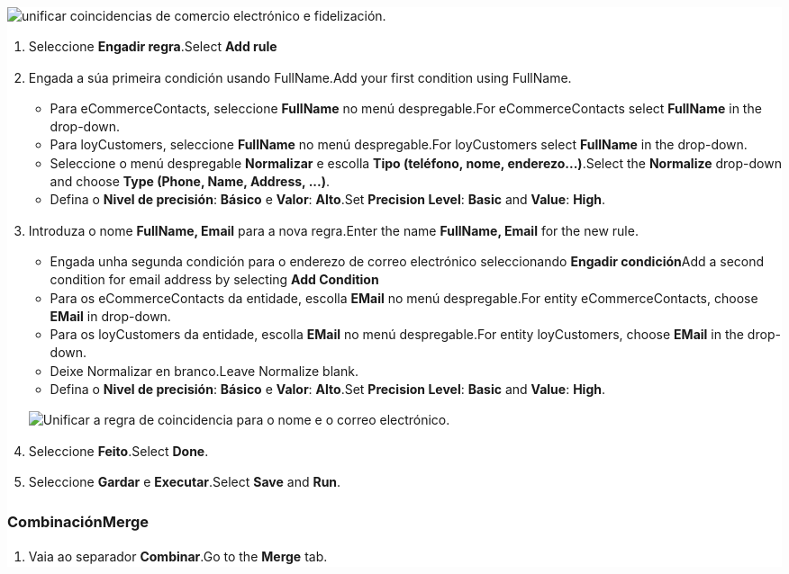    ![unificar coincidencias de comercio electrónico e fidelización.](media/unify-match-order.png)

1. <span data-ttu-id="b5f76-172">Seleccione **Engadir regra**.</span><span class="sxs-lookup"><span data-stu-id="b5f76-172">Select **Add rule**</span></span>

1. <span data-ttu-id="b5f76-173">Engada a súa primeira condición usando FullName.</span><span class="sxs-lookup"><span data-stu-id="b5f76-173">Add your first condition using FullName.</span></span>

   - <span data-ttu-id="b5f76-174">Para eCommerceContacts, seleccione **FullName** no menú despregable.</span><span class="sxs-lookup"><span data-stu-id="b5f76-174">For eCommerceContacts select **FullName** in the drop-down.</span></span>
   - <span data-ttu-id="b5f76-175">Para loyCustomers, seleccione **FullName** no menú despregable.</span><span class="sxs-lookup"><span data-stu-id="b5f76-175">For loyCustomers select **FullName** in the drop-down.</span></span>
   - <span data-ttu-id="b5f76-176">Seleccione o menú despregable **Normalizar** e escolla **Tipo (teléfono, nome, enderezo...)**.</span><span class="sxs-lookup"><span data-stu-id="b5f76-176">Select the **Normalize** drop-down and choose **Type (Phone, Name, Address, ...)**.</span></span>
   - <span data-ttu-id="b5f76-177">Defina o **Nivel de precisión**: **Básico** e **Valor**: **Alto**.</span><span class="sxs-lookup"><span data-stu-id="b5f76-177">Set **Precision Level**: **Basic** and **Value**: **High**.</span></span>

1. <span data-ttu-id="b5f76-178">Introduza o nome **FullName, Email** para a nova regra.</span><span class="sxs-lookup"><span data-stu-id="b5f76-178">Enter the name **FullName, Email** for the new rule.</span></span>

   - <span data-ttu-id="b5f76-179">Engada unha segunda condición para o enderezo de correo electrónico seleccionando **Engadir condición**</span><span class="sxs-lookup"><span data-stu-id="b5f76-179">Add a second condition for email address by selecting **Add Condition**</span></span>
   - <span data-ttu-id="b5f76-180">Para os eCommerceContacts da entidade, escolla **EMail** no menú despregable.</span><span class="sxs-lookup"><span data-stu-id="b5f76-180">For entity eCommerceContacts, choose **EMail** in drop-down.</span></span>
   - <span data-ttu-id="b5f76-181">Para os loyCustomers da entidade, escolla **EMail** no menú despregable.</span><span class="sxs-lookup"><span data-stu-id="b5f76-181">For entity loyCustomers, choose **EMail** in the drop-down.</span></span>
   - <span data-ttu-id="b5f76-182">Deixe Normalizar en branco.</span><span class="sxs-lookup"><span data-stu-id="b5f76-182">Leave Normalize blank.</span></span>
   - <span data-ttu-id="b5f76-183">Defina o **Nivel de precisión**: **Básico** e **Valor**: **Alto**.</span><span class="sxs-lookup"><span data-stu-id="b5f76-183">Set **Precision Level**: **Basic** and **Value**: **High**.</span></span>

   ![Unificar a regra de coincidencia para o nome e o correo electrónico.](media/unify-match-rule.png)

1. <span data-ttu-id="b5f76-185">Seleccione **Feito**.</span><span class="sxs-lookup"><span data-stu-id="b5f76-185">Select **Done**.</span></span>

1. <span data-ttu-id="b5f76-186">Seleccione **Gardar** e **Executar**.</span><span class="sxs-lookup"><span data-stu-id="b5f76-186">Select **Save** and **Run**.</span></span>

### <a name="merge"></a><span data-ttu-id="b5f76-187">Combinación</span><span class="sxs-lookup"><span data-stu-id="b5f76-187">Merge</span></span>

1. <span data-ttu-id="b5f76-188">Vaia ao separador **Combinar**.</span><span class="sxs-lookup"><span data-stu-id="b5f76-188">Go to the **Merge** tab.</span></span>
